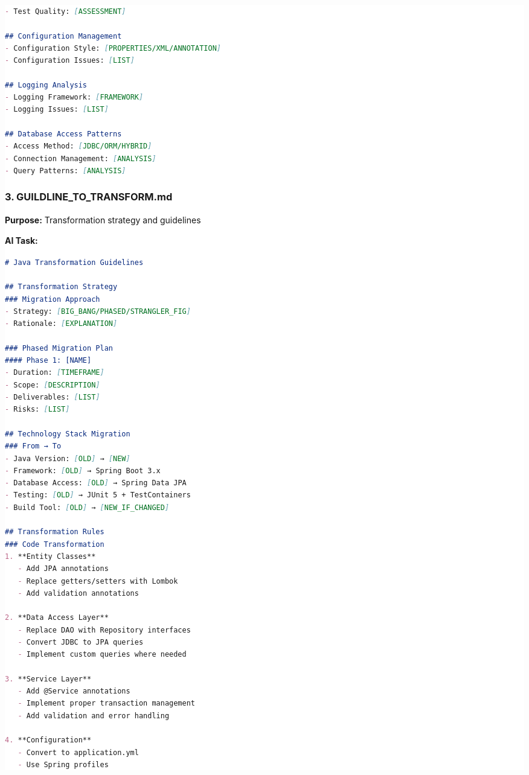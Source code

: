 ```markdown
- Test Quality: [ASSESSMENT]

## Configuration Management
- Configuration Style: [PROPERTIES/XML/ANNOTATION]
- Configuration Issues: [LIST]

## Logging Analysis
- Logging Framework: [FRAMEWORK]
- Logging Issues: [LIST]

## Database Access Patterns
- Access Method: [JDBC/ORM/HYBRID]
- Connection Management: [ANALYSIS]
- Query Patterns: [ANALYSIS]
```

### 3. GUILDLINE_TO_TRANSFORM.md

**Purpose:** Transformation strategy and guidelines

**AI Task:**
```markdown
# Java Transformation Guidelines

## Transformation Strategy
### Migration Approach
- Strategy: [BIG_BANG/PHASED/STRANGLER_FIG]
- Rationale: [EXPLANATION]

### Phased Migration Plan
#### Phase 1: [NAME]
- Duration: [TIMEFRAME]
- Scope: [DESCRIPTION]
- Deliverables: [LIST]
- Risks: [LIST]

## Technology Stack Migration
### From → To
- Java Version: [OLD] → [NEW]
- Framework: [OLD] → Spring Boot 3.x
- Database Access: [OLD] → Spring Data JPA
- Testing: [OLD] → JUnit 5 + TestContainers
- Build Tool: [OLD] → [NEW_IF_CHANGED]

## Transformation Rules
### Code Transformation
1. **Entity Classes**
   - Add JPA annotations
   - Replace getters/setters with Lombok
   - Add validation annotations

2. **Data Access Layer**
   - Replace DAO with Repository interfaces
   - Convert JDBC to JPA queries
   - Implement custom queries where needed

3. **Service Layer**
   - Add @Service annotations
   - Implement proper transaction management
   - Add validation and error handling

4. **Configuration**
   - Convert to application.yml
   - Use Spring profiles
```